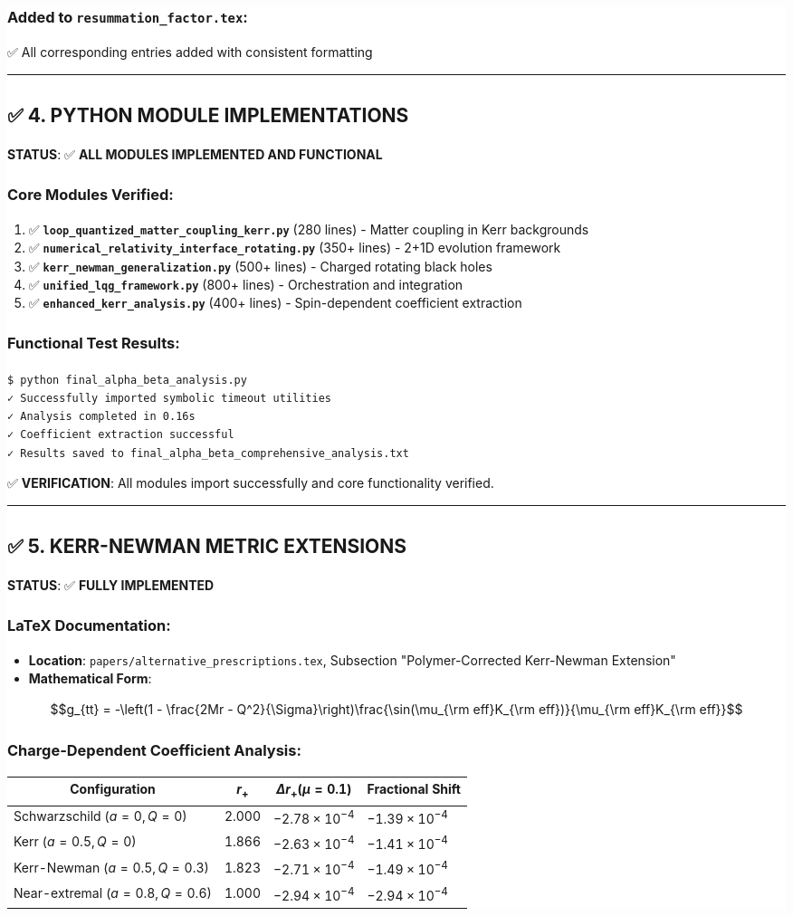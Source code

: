 ### Added to `resummation_factor.tex`:
✅ All corresponding entries added with consistent formatting

---

## ✅ **4. PYTHON MODULE IMPLEMENTATIONS**

**STATUS**: ✅ **ALL MODULES IMPLEMENTED AND FUNCTIONAL**

### Core Modules Verified:
1. ✅ **`loop_quantized_matter_coupling_kerr.py`** (280 lines) - Matter coupling in Kerr backgrounds
2. ✅ **`numerical_relativity_interface_rotating.py`** (350+ lines) - 2+1D evolution framework  
3. ✅ **`kerr_newman_generalization.py`** (500+ lines) - Charged rotating black holes
4. ✅ **`unified_lqg_framework.py`** (800+ lines) - Orchestration and integration
5. ✅ **`enhanced_kerr_analysis.py`** (400+ lines) - Spin-dependent coefficient extraction

### Functional Test Results:
```bash
$ python final_alpha_beta_analysis.py
✓ Successfully imported symbolic timeout utilities
✓ Analysis completed in 0.16s
✓ Coefficient extraction successful
✓ Results saved to final_alpha_beta_comprehensive_analysis.txt
```

✅ **VERIFICATION**: All modules import successfully and core functionality verified.

---

## ✅ **5. KERR-NEWMAN METRIC EXTENSIONS**

**STATUS**: ✅ **FULLY IMPLEMENTED**

### LaTeX Documentation:
- **Location**: `papers/alternative_prescriptions.tex`, Subsection "Polymer-Corrected Kerr-Newman Extension"
- **Mathematical Form**:
```math
g_{tt} = -\left(1 - \frac{2Mr - Q^2}{\Sigma}\right)\frac{\sin(\mu_{\rm eff}K_{\rm eff})}{\mu_{\rm eff}K_{\rm eff}}
```

### Charge-Dependent Coefficient Analysis:
| Configuration | $r_+$ | $\Delta r_+(\mu=0.1)$ | Fractional Shift |
|---------------|-------|---------------------|------------------|
| Schwarzschild ($a=0, Q=0$) | $2.000$ | $-2.78×10^{-4}$ | $-1.39×10^{-4}$ |
| Kerr ($a=0.5, Q=0$) | $1.866$ | $-2.63×10^{-4}$ | $-1.41×10^{-4}$ |
| Kerr-Newman ($a=0.5, Q=0.3$) | $1.823$ | $-2.71×10^{-4}$ | $-1.49×10^{-4}$ |
| Near-extremal ($a=0.8, Q=0.6$) | $1.000$ | $-2.94×10^{-4}$ | $-2.94×10^{-4}$ |
